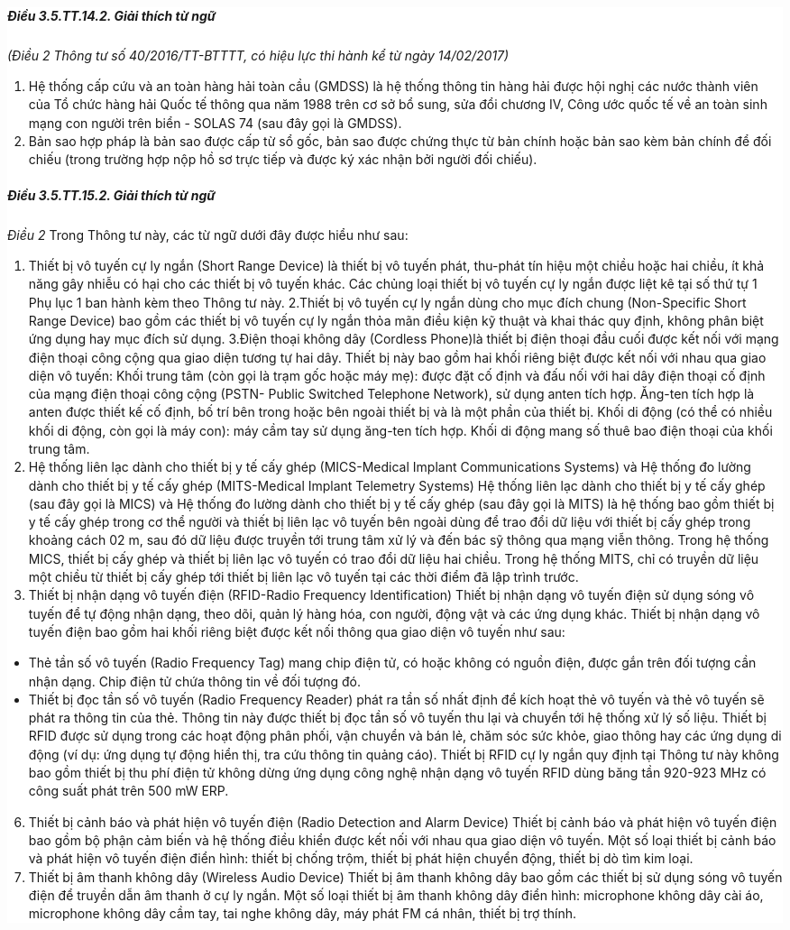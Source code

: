 ##### Điều 3.5.TT.14.2. Giải thích từ ngữ
*(Điều 2 Thông tư số 40/2016/TT-BTTTT, có hiệu lực thi hành kể từ ngày 14/02/2017)*
1. Hệ thống cấp cứu và an toàn hàng hải toàn cầu (GMDSS) là hệ thống thông tin hàng hải được hội nghị các nước thành viên của Tổ chức hàng hải Quốc tế thông qua năm 1988 trên cơ sở bổ sung, sửa đổi chương IV, Công ước quốc tế về an toàn sinh mạng con người trên biển - SOLAS 74 (sau đây gọi là GMDSS).
2. Bản sao hợp pháp là bản sao được cấp từ sổ gốc, bản sao được chứng thực từ bản chính hoặc bản sao kèm bản chính để đối chiếu (trong trường hợp nộp hồ sơ trực tiếp và được ký xác nhận bởi người đối chiếu).

##### Điều 3.5.TT.15.2. Giải thích từ ngữ
*Điều 2*
Trong Thông tư này, các từ ngữ dưới đây được hiểu như sau:
1. Thiết bị vô tuyến cự ly ngắn (Short Range Device) là thiết bị vô tuyến phát, thu-phát tín hiệu một chiều hoặc hai chiều, ít khả năng gây nhiễu có hại cho các thiết bị vô tuyến khác. Các chủng loại thiết bị vô tuyến cự ly ngắn được liệt kê tại số thứ tự 1 Phụ lục 1 ban hành kèm theo Thông tư này.
2.Thiết bị vô tuyến cự ly ngắn dùng cho mục đích chung (Non-Specific Short Range Device) bao gồm các thiết bị vô tuyến cự ly ngắn thỏa mãn điều kiện kỹ thuật và khai thác quy định, không phân biệt ứng dụng hay mục đích sử dụng.
3.Điện thoại không dây (Cordless Phone)là thiết bị điện thoại đầu cuối được kết nối với mạng điện thoại công cộng qua giao diện tương tự hai dây. Thiết bị này bao gồm hai khối riêng biệt được kết nối với nhau qua giao diện vô tuyến:
Khối trung tâm (còn gọi là trạm gốc hoặc máy mẹ): được đặt cố định và đấu nối với hai dây điện thoại cố định của mạng điện thoại công cộng (PSTN- Public Switched Telephone Network), sử dụng anten tích hợp. Ăng-ten tích hợp là anten được thiết kế cố định, bố trí bên trong hoặc bên ngoài thiết bị và là một phần của thiết bị.
Khối di động (có thể có nhiều khối di động, còn gọi là máy con): máy cầm tay sử dụng ăng-ten tích hợp. Khối di động mang số thuê bao điện thoại của khối trung tâm.
4. Hệ thống liên lạc dành cho thiết bị y tế cấy ghép (MICS-Medical Implant Communications Systems) và Hệ thống đo lường dành cho thiết bị y tế cấy ghép (MITS-Medical Implant Telemetry Systems)
Hệ thống liên lạc dành cho thiết bị y tế cấy ghép (sau đây gọi là MICS) và Hệ thống đo lường dành cho thiết bị y tế cấy ghép (sau đây gọi là MITS) là hệ thống bao gồm thiết bị y tế cấy ghép trong cơ thể người và thiết bị liên lạc vô tuyến bên ngoài dùng để trao đổi dữ liệu với thiết bị cấy ghép trong khoảng cách 02 m, sau đó dữ liệu được truyền tới trung tâm xử lý và đến bác sỹ thông qua mạng viễn thông.
Trong hệ thống MICS, thiết bị cấy ghép và thiết bị liên lạc vô tuyến có trao đổi dữ liệu hai chiều. Trong hệ thống MITS, chỉ có truyền dữ liệu một chiều từ thiết bị cấy ghép tới thiết bị liên lạc vô tuyến tại các thời điểm đã lập trình trước.
5. Thiết bị nhận dạng vô tuyến điện (RFID-Radio Frequency Identification)
Thiết bị nhận dạng vô tuyến điện sử dụng sóng vô tuyến để tự động nhận dạng, theo dõi, quản lý hàng hóa, con người, động vật và các ứng dụng khác. Thiết bị nhận dạng vô tuyến điện bao gồm hai khối riêng biệt được kết nối thông qua giao diện vô tuyến như sau:
- Thẻ tần số vô tuyến (Radio Frequency Tag) mang chip điện tử, có hoặc không có nguồn điện, được gắn trên đối tượng cần nhận dạng. Chip điện tử chứa thông tin về đối tượng đó.
- Thiết bị đọc tần số vô tuyến (Radio Frequency Reader) phát ra tần số nhất định để kích hoạt thẻ vô tuyến và thẻ vô tuyến sẽ phát ra thông tin của thẻ. Thông tin này được thiết bị đọc tần số vô tuyến thu lại và chuyển tới hệ thống xử lý số liệu.
Thiết bị RFID được sử dụng trong các hoạt động phân phối, vận chuyển và bán lẻ, chăm sóc sức khỏe, giao thông hay các ứng dụng di động (ví dụ: ứng dụng tự động hiển thị, tra cứu thông tin quảng cáo). Thiết bị RFID cự ly ngắn quy định tại Thông tư này không bao gồm thiết bị thu phí điện tử không dừng ứng dụng công nghệ nhận dạng vô tuyến RFID dùng băng tần 920-923 MHz có công suất phát trên 500 mW ERP.
6. Thiết bị cảnh báo và phát hiện vô tuyến điện (Radio Detection and Alarm Device)
Thiết bị cảnh báo và phát hiện vô tuyến điện bao gồm bộ phận cảm biến và hệ thống điều khiển được kết nối với nhau qua giao diện vô tuyến.
Một số loại thiết bị cảnh báo và phát hiện vô tuyến điện điển hình: thiết bị chống trộm, thiết bị phát hiện chuyển động, thiết bị dò tìm kim loại.
7. Thiết bị âm thanh không dây (Wireless Audio Device)
Thiết bị âm thanh không dây bao gồm các thiết bị sử dụng sóng vô tuyến điện để truyền dẫn âm thanh ở cự ly ngắn. Một số loại thiết bị âm thanh không dây điển hình: microphone không dây cài áo, microphone không dây cầm tay, tai nghe không dây, máy phát FM cá nhân, thiết bị trợ thính.